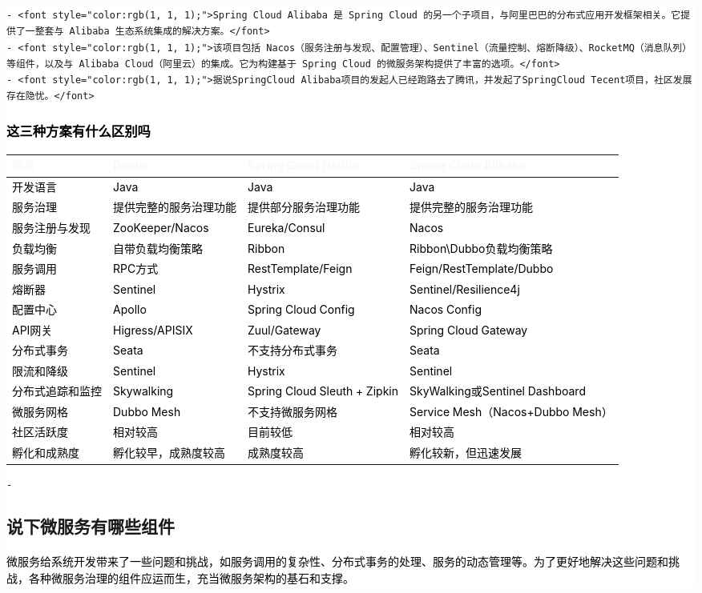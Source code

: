     - <font style="color:rgb(1, 1, 1);">Spring Cloud Alibaba 是 Spring Cloud 的另一个子项目，与阿里巴巴的分布式应用开发框架相关。它提供了一整套与 Alibaba 生态系统集成的解决方案。</font>
    - <font style="color:rgb(1, 1, 1);">该项目包括 Nacos（服务注册与发现、配置管理）、Sentinel（流量控制、熔断降级）、RocketMQ（消息队列）等组件，以及与 Alibaba Cloud（阿里云）的集成。它为构建基于 Spring Cloud 的微服务架构提供了丰富的选项。</font>
    - <font style="color:rgb(1, 1, 1);">据说SpringCloud Alibaba项目的发起人已经跑路去了腾讯，并发起了SpringCloud Tecent项目，社区发展存在隐忧。</font>
### <font style="color:black;">这三种方案有什么区别吗</font>
| <font style="color:rgb(248, 248, 248);">特点</font> | <font style="color:rgb(248, 248, 248);">Dubbo</font> | <font style="color:rgb(248, 248, 248);">Spring Cloud Netflix</font> | <font style="color:rgb(248, 248, 248);">Spring Cloud Alibaba</font> |
| :--- | :--- | :--- | :--- |
| <font style="color:rgb(1, 1, 1);">开发语言</font> | <font style="color:rgb(1, 1, 1);">Java</font> | <font style="color:rgb(1, 1, 1);">Java</font> | <font style="color:rgb(1, 1, 1);">Java</font> |
| <font style="color:rgb(1, 1, 1);">服务治理</font> | <font style="color:rgb(1, 1, 1);">提供完整的服务治理功能</font> | <font style="color:rgb(1, 1, 1);">提供部分服务治理功能</font> | <font style="color:rgb(1, 1, 1);">提供完整的服务治理功能</font> |
| <font style="color:rgb(1, 1, 1);">服务注册与发现</font> | <font style="color:rgb(1, 1, 1);">ZooKeeper/Nacos</font> | <font style="color:rgb(1, 1, 1);">Eureka/Consul</font> | <font style="color:rgb(1, 1, 1);">Nacos</font> |
| <font style="color:rgb(1, 1, 1);">负载均衡</font> | <font style="color:rgb(1, 1, 1);">自带负载均衡策略</font> | <font style="color:rgb(1, 1, 1);">Ribbon</font> | <font style="color:rgb(1, 1, 1);">Ribbon\Dubbo负载均衡策略</font> |
| <font style="color:rgb(1, 1, 1);">服务调用</font> | <font style="color:rgb(1, 1, 1);">RPC方式</font> | <font style="color:rgb(1, 1, 1);">RestTemplate/Feign</font> | <font style="color:rgb(1, 1, 1);">Feign/RestTemplate/Dubbo</font> |
| <font style="color:rgb(1, 1, 1);">熔断器</font> | <font style="color:rgb(1, 1, 1);">Sentinel</font> | <font style="color:rgb(1, 1, 1);">Hystrix</font> | <font style="color:rgb(1, 1, 1);">Sentinel/Resilience4j</font> |
| <font style="color:rgb(1, 1, 1);">配置中心</font> | <font style="color:rgb(1, 1, 1);">Apollo</font> | <font style="color:rgb(1, 1, 1);">Spring Cloud Config</font> | <font style="color:rgb(1, 1, 1);">Nacos Config</font> |
| <font style="color:rgb(1, 1, 1);">API网关</font> | <font style="color:rgb(1, 1, 1);">Higress/APISIX</font> | <font style="color:rgb(1, 1, 1);">Zuul/Gateway</font> | <font style="color:rgb(1, 1, 1);">Spring Cloud Gateway</font> |
| <font style="color:rgb(1, 1, 1);">分布式事务</font> | <font style="color:rgb(1, 1, 1);">Seata</font> | <font style="color:rgb(1, 1, 1);">不支持分布式事务</font> | <font style="color:rgb(1, 1, 1);">Seata</font> |
| <font style="color:rgb(1, 1, 1);">限流和降级</font> | <font style="color:rgb(1, 1, 1);">Sentinel</font> | <font style="color:rgb(1, 1, 1);">Hystrix</font> | <font style="color:rgb(1, 1, 1);">Sentinel</font> |
| <font style="color:rgb(1, 1, 1);">分布式追踪和监控</font> | <font style="color:rgb(1, 1, 1);">Skywalking</font> | <font style="color:rgb(1, 1, 1);">Spring Cloud Sleuth + Zipkin</font> | <font style="color:rgb(1, 1, 1);">SkyWalking或Sentinel Dashboard</font> |
| <font style="color:rgb(1, 1, 1);">微服务网格</font> | <font style="color:rgb(1, 1, 1);">Dubbo Mesh</font> | <font style="color:rgb(1, 1, 1);">不支持微服务网格</font> | <font style="color:rgb(1, 1, 1);">Service Mesh（Nacos+Dubbo Mesh）</font> |
| <font style="color:rgb(1, 1, 1);">社区活跃度</font> | <font style="color:rgb(1, 1, 1);">相对较高</font> | <font style="color:rgb(1, 1, 1);">目前较低</font> | <font style="color:rgb(1, 1, 1);">相对较高</font> |
| <font style="color:rgb(1, 1, 1);">孵化和成熟度</font> | <font style="color:rgb(1, 1, 1);">孵化较早，成熟度较高</font> | <font style="color:rgb(1, 1, 1);">成熟度较高</font> | <font style="color:rgb(1, 1, 1);">孵化较新，但迅速发展</font> |
    - 
<font style="color:black;"></font>
## 说下微服务有哪些组件
<font style="color:rgb(0, 0, 0);">微服务给系统开发带来了一些问题和挑战，如服务调用的复杂性、分布式事务的处理、服务的动态管理等。为了更好地解决这些问题和挑战，各种微服务治理的组件应运而生，充当微服务架构的基石和支撑。</font>